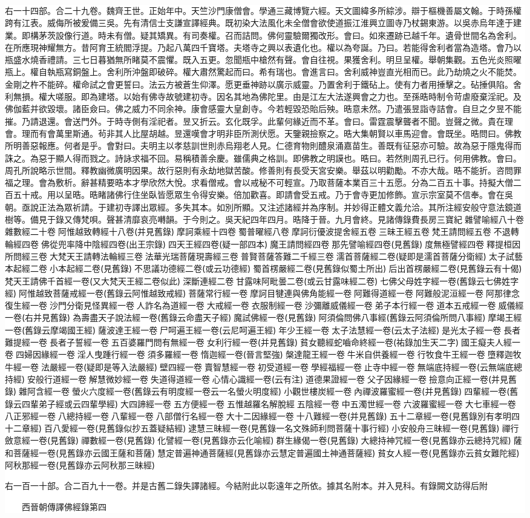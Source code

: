 右一十四部。合二十九卷。魏齊王世。正始年中。天竺沙門康僧會。學通三藏博覽六經。天文圖緯多所綜涉。辯于樞機善屬文翰。于時孫權跨有江表。威侮所被爰備三吳。先有清信士支謙宣譯經典。既初染大法風化未全僧會欲使道振江淮興立圖寺乃杖錫東游。以吳赤烏年達于建業。即構茅茨設像行道。時未有僧。疑其矯異。有司奏權。召而詰問。佛何靈驗爾獨改形。會曰。如來遷跡已越千年。遺骨世間名為舍利。在所應現神耀無方。昔阿育王統閻浮提。乃起八萬四千寶塔。夫塔寺之興以表遺化也。權以為夸誕。乃曰。若能得舍利者當為造塔。會乃以瓶盛水燒香禮請。三七日暮猶無所睹莫不震懼。既入五更。忽聞瓶中槍然有聲。會自往視。果獲舍利。明旦呈權。舉朝集觀。五色光炎照曜瓶上。權自執瓶寫銅盤上。舍利所沖盤即破碎。權大肅然驚起而曰。希有瑞也。會進言曰。舍利威神豈直光相而已。此乃劫燒之火不能焚。金剛之杵不能碎。權命試之會更誓曰。法云方被蒼生仰澤。愿更垂神跡以廣示威靈。乃置舍利于鐵砧上。使有力者用捶擊之。砧捶俱陷。舍利無損。權大嗟服。即為建塔。以始有佛寺故號建初寺。因名其地為佛陀里。由是江左大法遂興會之力也。至孫晧時制令苛虐廢棄淫祀。及佛伽藍并欲毀壞。諸臣僉曰。佛之威力不同余神。康會感靈大皇創寺。今若輕毀恐貽后殃。晧意未然。乃遣張昱詣寺詰會。自旦之夕昱不能摧。乃請退還。會送門外。于時寺側有淫祀者。昱又折云。玄化既孚。此輩何緣近而不革。會曰。雷霆震擊聾者不聞。豈聲之微。貴在理會。理而有會萬里斯通。茍非其人比屋胡越。昱還嘆會才明非臣所測伏愿。天鑒親撿察之。晧大集朝賢以車馬迎會。會既坐。晧問曰。佛教所明善惡報應。何者是乎。會對曰。夫明主以孝慈訓世則赤烏翔老人見。仁德育物則醴泉涌嘉苗生。善既有征惡亦可驗。故為惡于隱鬼得而誅之。為惡于顯人得而戮之。詩詠求福不回。易稱積善余慶。雖儒典之格訓。即佛教之明謨也。晧曰。若然則周孔已行。何用佛教。會曰。周孔所說略示世間。釋教幽微廣明因果。故行惡則有永劫地獄苦酸。修善則有長受天宮安樂。舉茲以明勸勵。不亦大哉。晧不能折。咨問罪福之理。會為敷析。辭甚精要晧本才學欣然大悅。求看僧戒。會以戒秘不可輕宣。乃取菩薩本業百三十五愿。分為二百五十事。持擬大僧二百五十戒。用以呈晧。晧睹諸佛行住坐臥皆愿眾生令得安樂。倍加歡喜。即請會受五戒。乃于會寺更加修飾。宣示宗室莫不信奉。會在吳朝。亟說正法為眾祈請。于建初寺譯出眾經。多失其本。如別所顯。又注述諸經并為序制。并妙得正體文義允洽。其所注經安般守意法鏡道樹等。備見于錄又傳梵唄。聲甚清靡哀亮囀韻。于今則之。吳天紀四年四月。晧降于晉。九月會終。見諸傳錄費長房三寶紀  雜譬喻經八十卷  雜數經二十卷  阿惟越致轉經十八卷(并見舊錄)  摩訶乘經十四卷  蜀普曜經八卷  摩訶衍優波提舍經五卷  三昧王經五卷  梵王請問經五卷  不退轉輪經四卷  佛從兜率降中陰經四卷(出王宗錄)  四天王經四卷(疑一部四本)  魔王請問經四卷  那先譬喻經四卷(見舊錄)  度無極譬經四卷  釋提桓因所問經三卷  大梵天王請轉法輪經三卷  法華光瑞菩薩現壽經三卷  普賢菩薩答難二千經三卷  濡首菩薩經二卷(疑即是濡首菩薩分衛經)  太子試藝本起經二卷  小本起經二卷(見舊錄)  不思議功德經二卷(或云功德經)  蜀首楞嚴經二卷(見舊錄似蜀土所出)  后出首楞嚴經二卷(見舊錄云有十偈)  梵天王請佛千首經一卷(又大梵天王經二卷似此)  深斷連經二卷  甘露味阿毗曇二卷(或云甘露味經二卷)  七佛父母姓字經一卷(舊錄云七佛姓字經)  阿惟越致菩薩戒經一卷(舊錄云阿惟越致戒經)  菩薩常行經一卷  摩訶目犍連與佛角能經一卷  阿難得道經一卷  阿難般泥洹經一卷  阿那律念復生經一卷  沙門分衛見怪異經一卷  人詐名為道經一卷  大戒經一卷  衣服制經一卷  沙彌離威儀經一卷  弟子本行經一卷  道本五戒經一卷  威儀經一卷(右并見舊錄)  為壽盡天子說法經一卷(舊錄云命盡天子經)  魔試佛經一卷(見舊錄)  阿須倫問佛八事經(舊錄云阿須倫所問八事經)  摩竭王經一卷(舊錄云摩竭國王經)  薩波達王經一卷  尸呵遍王經一卷(云尼呵遍王經)  年少王經一卷  太子法慧經一卷(云太子法經)  是光太子經一卷  長者難提經一卷  長者子誓經一卷  五百婆羅門問有無經一卷  女利行經一卷(并見舊錄)  貧女聽經蛇嚙命終經一卷(祐錄加生天二字)  國王癡夫人經一卷  四婦因緣經一卷  淫人曳踵行經一卷  須多羅經一卷  惰迦經一卷(晉言堅強)  槃達龍王經一卷  牛米自供養經一卷  行牧食牛王經一卷  墮釋迦牧牛經一卷  法嚴經一卷(疑即是等入法嚴經)  壁四經一卷  賣智慧經一卷  初受道經一卷  學經福經一卷  止寺中經一卷  無端底持經一卷(云無端底總持經)  安般行道經一卷  解慧微妙經一卷  失道得道經一卷  心情心識經一卷(云有注)  道德果證經一卷  父子因緣經一卷  撿意向正經一卷(并見舊錄)  雜阿含經一卷  螢火六度經一卷(舊錄云有明度經一卷云一名螢火明度經)  小觀世樓炭經一卷  內禪波羅蜜經一卷(并見舊錄)  四輩經一卷(舊錄云四輩弟子經或云四輩學經)  大四諦經一卷  五方便經一卷  五惟越羅名解脫經  五陰經一卷  中五濁世經一卷  六波羅蜜經一卷  大七車經一卷  八正邪經一卷  八總持經一卷  八輩經一卷  八部僧行名經一卷  大十二因緣經一卷  十八難經一卷(并見舊錄)  五十二章經一卷(見舊錄別有孝明四十二章經)  百八愛經一卷(見舊錄似抄五蓋疑結經)  逮慧三昧經一卷(見舊錄一名文殊師利問菩薩十事行經)  小安般舟三昧經一卷(見舊錄)  禪行斂意經一卷(見舊錄)  禪數經一卷(見舊錄)  化譬經一卷(見舊錄亦云化喻經)  群生緣偈一卷(見舊錄)  大總持神咒經一卷(見舊錄亦云總持咒經)  薩和菩薩經一卷(見舊錄亦云國王薩和菩薩)  慧定普遍神通菩薩經(見舊錄亦云慧定普遍國土神通菩薩經)  貧女人經一卷(見舊錄亦云貧女難陀經)  阿秋那經一卷(見舊錄亦云阿秋那三昧經)

右一百一十部。合二百九十一卷。并是古舊二錄失譯諸經。今結附此以彰遠年之所依。據其名附本。并入見科。有錄闕文訪得后附

　　西晉朝傳譯佛經錄第四
